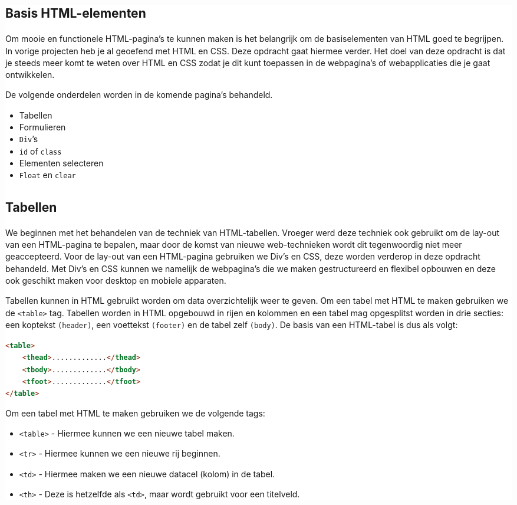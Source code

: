 ## Basis HTML-elementen

Om mooie en functionele HTML-pagina’s te kunnen maken is het belangrijk
om de basiselementen van HTML goed te begrijpen. In vorige projecten heb
je al geoefend met HTML en CSS. Deze opdracht gaat hiermee verder. Het
doel van deze opdracht is dat je steeds meer komt te weten over HTML en
CSS zodat je dit kunt toepassen in de webpagina’s of webapplicaties die
je gaat ontwikkelen.

De volgende onderdelen worden in de komende pagina’s behandeld.

-   Tabellen
-   Formulieren
-   `Div`’s
-   `id` of `class`
-   Elementen selecteren
-   `Float` en `clear`

## Tabellen

We beginnen met het behandelen van de techniek van HTML-tabellen.
Vroeger werd deze techniek ook gebruikt om de lay-out van een
HTML-pagina te bepalen, maar door de komst van nieuwe web-technieken
wordt dit tegenwoordig niet meer geaccepteerd. Voor de lay-out van een
HTML-pagina gebruiken we Div’s en CSS, deze worden verderop in deze
opdracht behandeld. Met Div’s en CSS kunnen we namelijk de webpagina’s
die we maken gestructureerd en flexibel opbouwen en deze ook geschikt
maken voor desktop en mobiele apparaten.

Tabellen kunnen in HTML gebruikt worden om data overzichtelijk weer te
geven. Om een tabel met HTML te maken gebruiken we de `<table>` tag.
Tabellen worden in HTML opgebouwd in rijen en kolommen en een tabel mag
opgesplitst worden in drie secties: een koptekst `(header)`, een
voettekst `(footer)` en de tabel zelf `(body)`. De basis van een
HTML-tabel is dus als volgt:

``` html
<table>
	<thead>.............</thead>
	<tbody>.............</tbody>
	<tfoot>.............</tfoot>
</table>
```

Om een tabel met HTML te maken gebruiken we de volgende tags:

-   `<table>` - Hiermee kunnen we een nieuwe tabel maken.

-   `<tr>` - Hiermee kunnen we een nieuwe rij beginnen.

-   `<td>` - Hiermee maken we een nieuwe datacel (kolom) in de tabel.

-   `<th>` - Deze is hetzelfde als `<td>`, maar wordt gebruikt voor een
    titelveld.
